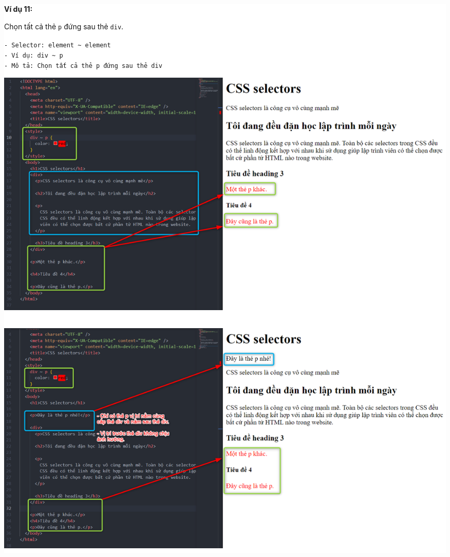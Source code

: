 
**Ví dụ 11:**

Chọn tất cả thẻ `p` đứng sau thẻ `div`.

```
- Selector: element ~ element
- Ví dụ: div ~ p
- Mô tả: Chọn tất cả thẻ p đứng sau thẻ div
```

![Ví dụ chọn tất cả thẻ p đứng sau thẻ div](./images/011-1.png "Chọn tất cả thẻ p đứng sau thẻ div")

## ![Ví dụ chọn tất cả thẻ p đứng sau thẻ div](./images/011-2.png "Chọn tất cả thẻ p đứng sau thẻ div")
